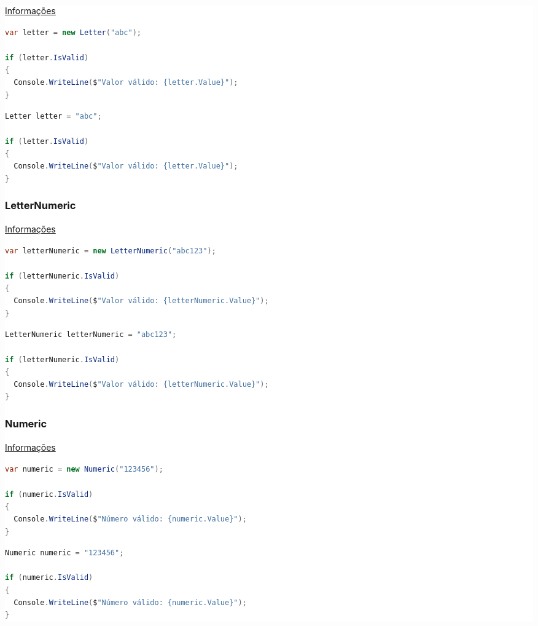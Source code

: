 [Informações](#12-letter)

```csharp
var letter = new Letter("abc");

if (letter.IsValid)
{
  Console.WriteLine($"Valor válido: {letter.Value}");
}
```

```csharp
Letter letter = "abc";

if (letter.IsValid)
{
  Console.WriteLine($"Valor válido: {letter.Value}");
}
```

### LetterNumeric

[Informações](#13-letternumeric)

```csharp
var letterNumeric = new LetterNumeric("abc123");

if (letterNumeric.IsValid)
{
  Console.WriteLine($"Valor válido: {letterNumeric.Value}");
}
```

```csharp
LetterNumeric letterNumeric = "abc123";

if (letterNumeric.IsValid)
{
  Console.WriteLine($"Valor válido: {letterNumeric.Value}");
}
```

### Numeric

[Informações](#14-numeric)

```csharp
var numeric = new Numeric("123456");

if (numeric.IsValid)
{
  Console.WriteLine($"Número válido: {numeric.Value}");
}
```

```csharp
Numeric numeric = "123456";

if (numeric.IsValid)
{
  Console.WriteLine($"Número válido: {numeric.Value}");
}
```
